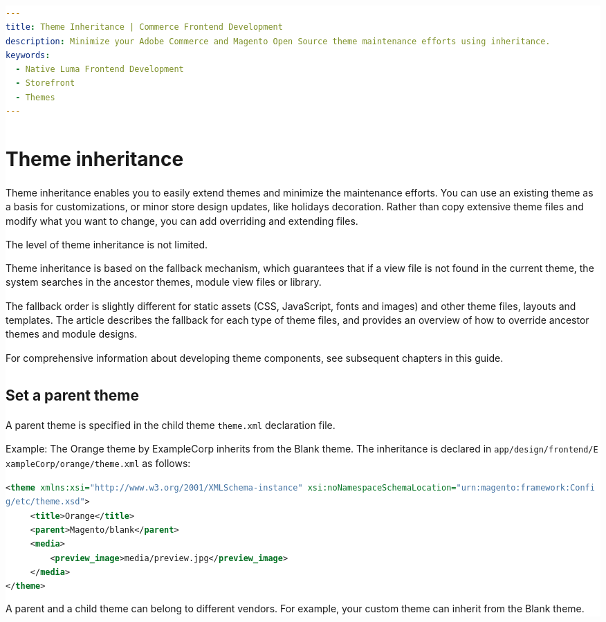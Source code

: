 ```yaml
---
title: Theme Inheritance | Commerce Frontend Development
description: Minimize your Adobe Commerce and Magento Open Source theme maintenance efforts using inheritance.
keywords:
  - Native Luma Frontend Development
  - Storefront
  - Themes
---
```


# Theme inheritance

Theme inheritance enables you to easily extend themes and minimize the maintenance efforts. You can use an existing theme as a basis for customizations, or minor store design updates, like holidays decoration. Rather than copy extensive theme files and modify what you want to change, you can add overriding and extending files.

The level of theme inheritance is not limited.

Theme inheritance is based on the fallback mechanism, which guarantees that if a view file is not found in the current theme, the system searches in the ancestor themes, module view files or library.

The fallback order is slightly different for static assets (CSS, JavaScript, fonts and images) and other theme files, layouts and templates. The article describes the fallback for each type of theme files, and provides an overview of how to override ancestor themes and module designs.

For comprehensive information about developing theme components, see subsequent chapters in this guide.

## Set a parent theme

A parent theme is specified in the child theme `theme.xml` declaration file.

Example:
The Orange theme by ExampleCorp inherits from the Blank theme. The inheritance is declared in `app/design/frontend/ExampleCorp/orange/theme.xml` as follows:

```xml
<theme xmlns:xsi="http://www.w3.org/2001/XMLSchema-instance" xsi:noNamespaceSchemaLocation="urn:magento:framework:Config/etc/theme.xsd">
     <title>Orange</title>
     <parent>Magento/blank</parent>
     <media>
         <preview_image>media/preview.jpg</preview_image>
     </media>
</theme>
```

<InlineAlert variant="info" slots="text"/>

A parent and a child theme can belong to different vendors. For example, your custom theme can inherit from the Blank theme.
